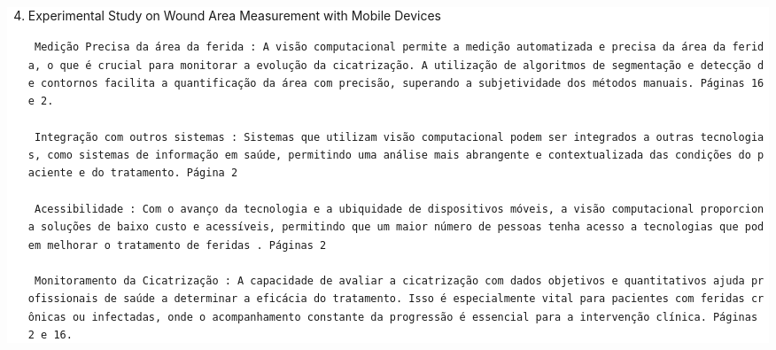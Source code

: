 4. Experimental Study on Wound Area Measurement with  Mobile Devices

		Medição Precisa da área da ferida : A visão computacional permite a medição automatizada e precisa da área da ferida, o que é crucial para monitorar a evolução da cicatrização. A utilização de algoritmos de segmentação e detecção de contornos facilita a quantificação da área com precisão, superando a subjetividade dos métodos manuais. Páginas 16 e 2.

		Integração com outros sistemas : Sistemas que utilizam visão computacional podem ser integrados a outras tecnologias, como sistemas de informação em saúde, permitindo uma análise mais abrangente e contextualizada das condições do paciente e do tratamento. Página 2

		Acessibilidade : Com o avanço da tecnologia e a ubiquidade de dispositivos móveis, a visão computacional proporciona soluções de baixo custo e acessíveis, permitindo que um maior número de pessoas tenha acesso a tecnologias que podem melhorar o tratamento de feridas . Páginas 2

		Monitoramento da Cicatrização : A capacidade de avaliar a cicatrização com dados objetivos e quantitativos ajuda profissionais de saúde a determinar a eficácia do tratamento. Isso é especialmente vital para pacientes com feridas crônicas ou infectadas, onde o acompanhamento constante da progressão é essencial para a intervenção clínica. Páginas 2 e 16.